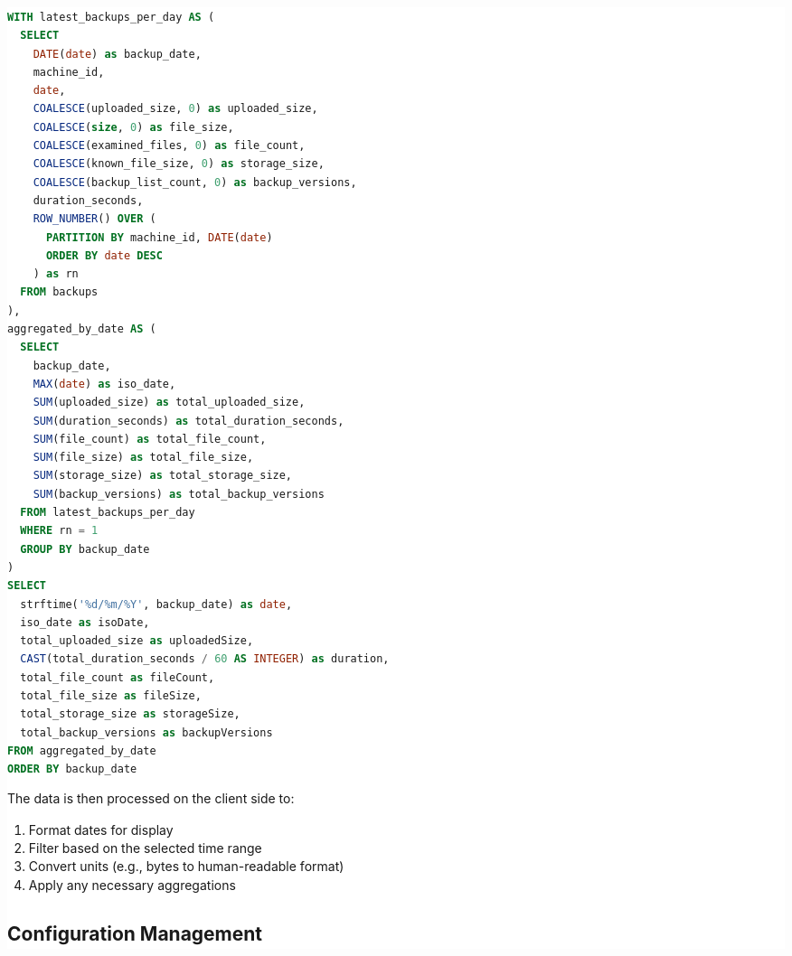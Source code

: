 ```sql
WITH latest_backups_per_day AS (
  SELECT 
    DATE(date) as backup_date,
    machine_id,
    date,
    COALESCE(uploaded_size, 0) as uploaded_size,
    COALESCE(size, 0) as file_size,
    COALESCE(examined_files, 0) as file_count,
    COALESCE(known_file_size, 0) as storage_size,
    COALESCE(backup_list_count, 0) as backup_versions,
    duration_seconds,
    ROW_NUMBER() OVER (
      PARTITION BY machine_id, DATE(date) 
      ORDER BY date DESC
    ) as rn
  FROM backups
),
aggregated_by_date AS (
  SELECT 
    backup_date,
    MAX(date) as iso_date,
    SUM(uploaded_size) as total_uploaded_size,
    SUM(duration_seconds) as total_duration_seconds,
    SUM(file_count) as total_file_count,
    SUM(file_size) as total_file_size,
    SUM(storage_size) as total_storage_size,
    SUM(backup_versions) as total_backup_versions
  FROM latest_backups_per_day
  WHERE rn = 1
  GROUP BY backup_date
)
SELECT 
  strftime('%d/%m/%Y', backup_date) as date,
  iso_date as isoDate,
  total_uploaded_size as uploadedSize,
  CAST(total_duration_seconds / 60 AS INTEGER) as duration,
  total_file_count as fileCount,
  total_file_size as fileSize,
  total_storage_size as storageSize,
  total_backup_versions as backupVersions
FROM aggregated_by_date
ORDER BY backup_date
```

The data is then processed on the client side to:
1. Format dates for display
2. Filter based on the selected time range
3. Convert units (e.g., bytes to human-readable format)
4. Apply any necessary aggregations

## Configuration Management
